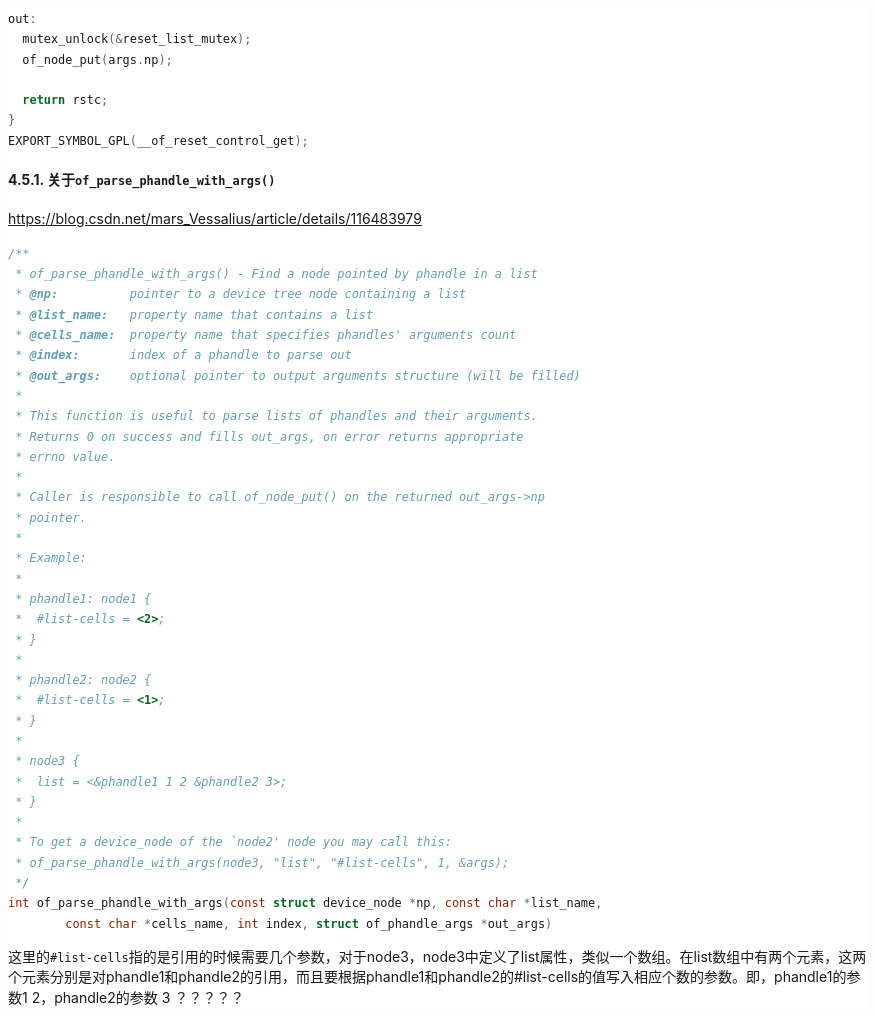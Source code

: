 ```c
out:
  mutex_unlock(&reset_list_mutex);
  of_node_put(args.np);

  return rstc;
}
EXPORT_SYMBOL_GPL(__of_reset_control_get);
```

#### 4.5.1. 关于`of_parse_phandle_with_args()`

<https://blog.csdn.net/mars_Vessalius/article/details/116483979>

```c
/**
 * of_parse_phandle_with_args() - Find a node pointed by phandle in a list
 * @np:          pointer to a device tree node containing a list
 * @list_name:   property name that contains a list
 * @cells_name:  property name that specifies phandles' arguments count
 * @index:       index of a phandle to parse out
 * @out_args:    optional pointer to output arguments structure (will be filled)
 *
 * This function is useful to parse lists of phandles and their arguments.
 * Returns 0 on success and fills out_args, on error returns appropriate
 * errno value.
 *
 * Caller is responsible to call of_node_put() on the returned out_args->np
 * pointer.
 *
 * Example:
 *
 * phandle1: node1 {
 *  #list-cells = <2>;
 * }
 *
 * phandle2: node2 {
 *  #list-cells = <1>;
 * }
 *
 * node3 {
 *  list = <&phandle1 1 2 &phandle2 3>;
 * }
 *
 * To get a device_node of the `node2' node you may call this:
 * of_parse_phandle_with_args(node3, "list", "#list-cells", 1, &args);
 */
int of_parse_phandle_with_args(const struct device_node *np, const char *list_name,
        const char *cells_name, int index, struct of_phandle_args *out_args)
```

这里的`#list-cells`指的是引用的时候需要几个参数，对于node3，node3中定义了list属性，类似一个数组。在list数组中有两个元素，这两个元素分别是对phandle1和phandle2的引用，而且要根据phandle1和phandle2的#list-cells的值写入相应个数的参数。即，phandle1的参数1 2，phandle2的参数 3 ？？？？？
